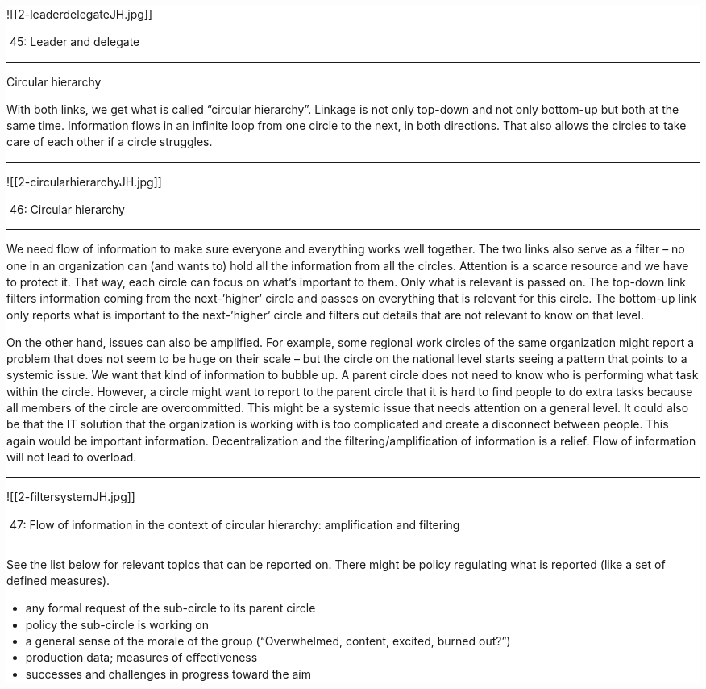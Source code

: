 
![[2-leaderdelegateJH.jpg]]  

 45: Leader and delegate

---

Circular hierarchy

With both links, we get what is called “circular hierarchy”. Linkage is not only top-down and not only bottom-up but both at the same time. Information flows in an infinite loop from one circle to the next, in both directions. That also allows the circles to take care of each other if a circle struggles.

---

![[2-circularhierarchyJH.jpg]]  

 46: Circular hierarchy

---

We need flow of information to make sure everyone and everything works well together. The two links also serve as a filter – no one in an organization can (and wants to) hold all the information from all the circles. Attention is a scarce resource and we have to protect it. That way, each circle can focus on what’s important to them. Only what is relevant is passed on. The top-down link filters information coming from the next-’higher’ circle and passes on everything that is relevant for this circle. The bottom-up link only reports what is important to the next-’higher’ circle and filters out details that are not relevant to know on that level.

On the other hand, issues can also be amplified. For example, some regional work circles of the same organization might report a problem that does not seem to be huge on their scale – but the circle on the national level starts seeing a pattern that points to a systemic issue. We want that kind of information to bubble up. A parent circle does not need to know who is performing what task within the circle. However, a circle might want to report to the parent circle that it is hard to find people to do extra tasks because all members of the circle are overcommitted. This might be a systemic issue that needs attention on a general level. It could also be that the IT solution that the organization is working with is too complicated and create a disconnect between people. This again would be important information. Decentralization and the filtering/amplification of information is a relief. Flow of information will not lead to overload.

---

![[2-filtersystemJH.jpg]]  

 47: Flow of information in the context of circular hierarchy: amplification and filtering

---

See the list below for relevant topics that can be reported on. There might be policy regulating what is reported (like a set of defined measures).

- any formal request of the sub-circle to its parent circle
- policy the sub-circle is working on
- a general sense of the morale of the group (“Overwhelmed, content, excited, burned out?”)
- production data; measures of effectiveness
- successes and challenges in progress toward the aim
